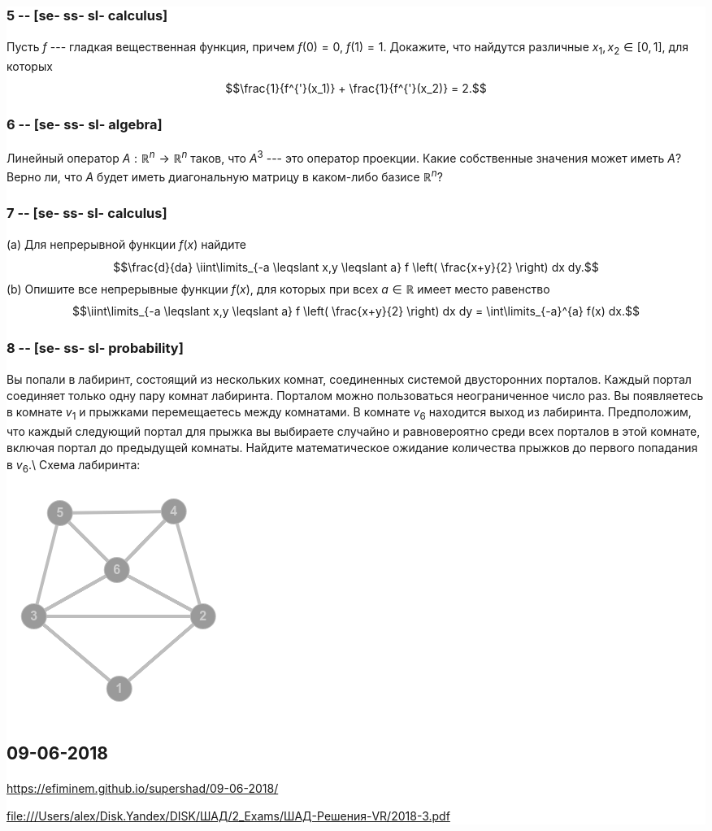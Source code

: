 ### 5 -- [se- ss- sl- calculus]

Пусть $f$ --- гладкая вещественная функция, причем $f(0) = 0$, $f(1) = 1$. Докажите, что найдутся различные $x_1, x_2 \in [0,1]$, для которых
$$\frac{1}{f^{'}(x_1)} + \frac{1}{f^{'}(x_2)} = 2.$$

### 6 -- [se- ss- sl- algebra]

Линейный оператор $A : \mathbb{R}^n \longrightarrow \mathbb{R}^n$ таков, что $A^3$ --- это оператор проекции. Какие собственные значения может иметь $A$? Верно ли, что $A$ будет иметь диагональную матрицу в каком-либо базисе $\mathbb{R}^n$?

### 7 -- [se- ss- sl- calculus]

(a) Для непрерывной функции $f(x)$ найдите
$$\frac{d}{da} \iint\limits_{-a \leqslant x,y \leqslant a} f \left( \frac{x+y}{2} \right) dx dy.$$
(b) Опишите все непрерывные функции $f(x)$, для которых при всех $a \in \mathbb{R}$ имеет место равенство
$$\iint\limits_{-a \leqslant x,y \leqslant a} f \left( \frac{x+y}{2} \right) dx dy = \int\limits_{-a}^{a} f(x) dx.$$

### 8 -- [se- ss- sl- probability]

Вы попали в лабиринт, состоящий из нескольких комнат, соединенных системой двусторонних порталов. Каждый портал соединяет только одну пару комнат лабиринта. Порталом можно пользоваться неограниченное число раз. Вы появляетесь в комнате $v_1$ и прыжками перемещаетесь между комнатами. В комнате $v_6$ находится выход из лабиринта. Предположим, что каждый следующий портал для прыжка вы выбираете случайно и равновероятно среди всех порталов в этой комнате, включая портал до предыдущей комнаты. Найдите математическое ожидание количества прыжков до первого попадания в $v_6$.\\
Схема лабиринта:

![maze](img/maze.png)

## 09-06-2018

<https://efiminem.github.io/supershad/09-06-2018/>

<file:///Users/alex/Disk.Yandex/DISK/ШАД/2_Exams/ШАД-Решения-VR/2018-3.pdf>
